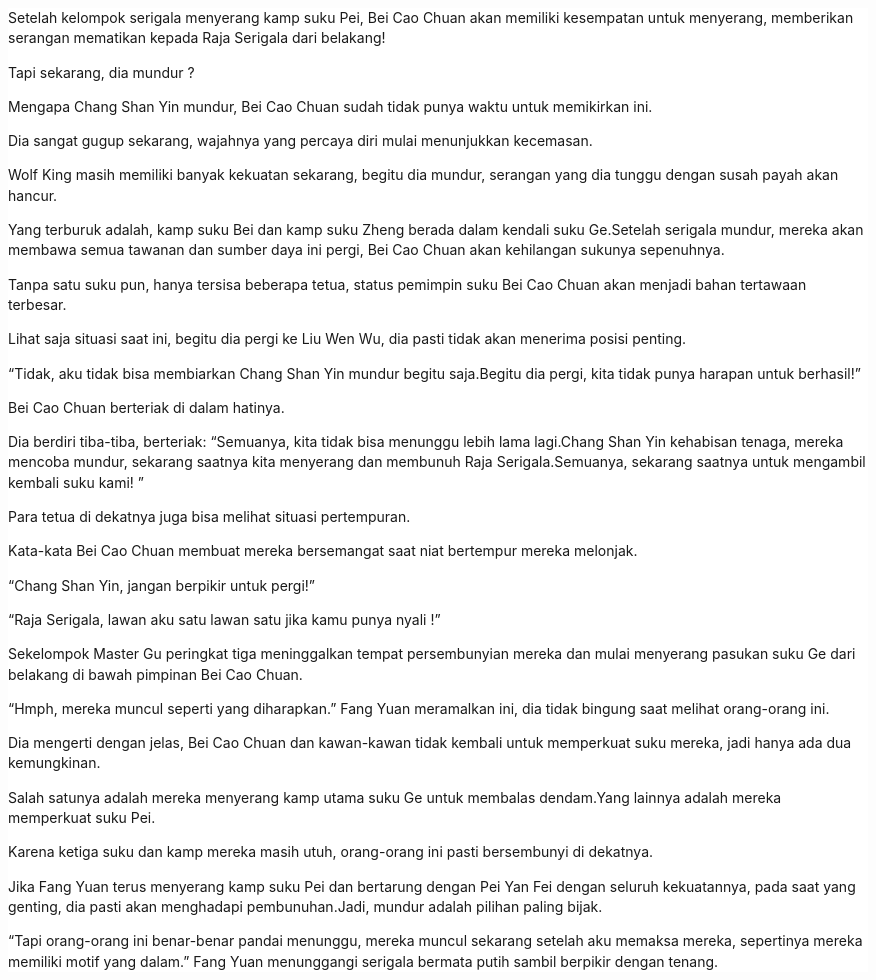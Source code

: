 Setelah kelompok serigala menyerang kamp suku Pei, Bei Cao Chuan akan memiliki kesempatan untuk menyerang, memberikan serangan mematikan kepada Raja Serigala dari belakang!

Tapi sekarang, dia mundur ?

Mengapa Chang Shan Yin mundur, Bei Cao Chuan sudah tidak punya waktu untuk memikirkan ini.

Dia sangat gugup sekarang, wajahnya yang percaya diri mulai menunjukkan kecemasan.

Wolf King masih memiliki banyak kekuatan sekarang, begitu dia mundur, serangan yang dia tunggu dengan susah payah akan hancur.

Yang terburuk adalah, kamp suku Bei dan kamp suku Zheng berada dalam kendali suku Ge.Setelah serigala mundur, mereka akan membawa semua tawanan dan sumber daya ini pergi, Bei Cao Chuan akan kehilangan sukunya sepenuhnya.

Tanpa satu suku pun, hanya tersisa beberapa tetua, status pemimpin suku Bei Cao Chuan akan menjadi bahan tertawaan terbesar.

Lihat saja situasi saat ini, begitu dia pergi ke Liu Wen Wu, dia pasti tidak akan menerima posisi penting.

“Tidak, aku tidak bisa membiarkan Chang Shan Yin mundur begitu saja.Begitu dia pergi, kita tidak punya harapan untuk berhasil!”

Bei Cao Chuan berteriak di dalam hatinya.

Dia berdiri tiba-tiba, berteriak: “Semuanya, kita tidak bisa menunggu lebih lama lagi.Chang Shan Yin kehabisan tenaga, mereka mencoba mundur, sekarang saatnya kita menyerang dan membunuh Raja Serigala.Semuanya, sekarang saatnya untuk mengambil kembali suku kami! ”

Para tetua di dekatnya juga bisa melihat situasi pertempuran.

Kata-kata Bei Cao Chuan membuat mereka bersemangat saat niat bertempur mereka melonjak.

“Chang Shan Yin, jangan berpikir untuk pergi!”

“Raja Serigala, lawan aku satu lawan satu jika kamu punya nyali !”



Sekelompok Master Gu peringkat tiga meninggalkan tempat persembunyian mereka dan mulai menyerang pasukan suku Ge dari belakang di bawah pimpinan Bei Cao Chuan.

“Hmph, mereka muncul seperti yang diharapkan.” Fang Yuan meramalkan ini, dia tidak bingung saat melihat orang-orang ini.

Dia mengerti dengan jelas, Bei Cao Chuan dan kawan-kawan tidak kembali untuk memperkuat suku mereka, jadi hanya ada dua kemungkinan.

Salah satunya adalah mereka menyerang kamp utama suku Ge untuk membalas dendam.Yang lainnya adalah mereka memperkuat suku Pei.

Karena ketiga suku dan kamp mereka masih utuh, orang-orang ini pasti bersembunyi di dekatnya.

Jika Fang Yuan terus menyerang kamp suku Pei dan bertarung dengan Pei Yan Fei dengan seluruh kekuatannya, pada saat yang genting, dia pasti akan menghadapi pembunuhan.Jadi, mundur adalah pilihan paling bijak.

“Tapi orang-orang ini benar-benar pandai menunggu, mereka muncul sekarang setelah aku memaksa mereka, sepertinya mereka memiliki motif yang dalam.” Fang Yuan menunggangi serigala bermata putih sambil berpikir dengan tenang.
